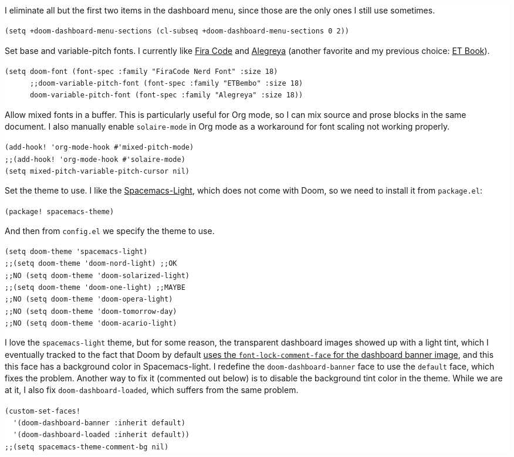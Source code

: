 I eliminate all but the first two items in the dashboard menu, since those are the only ones I still use sometimes.

```emacs-lisp
(setq +doom-dashboard-menu-sections (cl-subseq +doom-dashboard-menu-sections 0 2))
```

Set base and variable-pitch fonts. I currently like [Fira Code](https://github.com/tonsky/FiraCode) and [Alegreya](https://www.huertatipografica.com/en/fonts/alegreya-ht-pro) (another favorite and my previous choice: [ET Book](https://edwardtufte.github.io/et-book/)).

```emacs-lisp
(setq doom-font (font-spec :family "FiraCode Nerd Font" :size 18)
      ;;doom-variable-pitch-font (font-spec :family "ETBembo" :size 18)
      doom-variable-pitch-font (font-spec :family "Alegreya" :size 18))
```

Allow mixed fonts in a buffer. This is particularly useful for Org mode, so I can mix source and prose blocks in the same document. I also manually enable `solaire-mode` in Org mode as a workaround for font scaling not working properly.

```emacs-lisp
(add-hook! 'org-mode-hook #'mixed-pitch-mode)
;;(add-hook! 'org-mode-hook #'solaire-mode)
(setq mixed-pitch-variable-pitch-cursor nil)
```

Set the theme to use. I like the [Spacemacs-Light](https://github.com/nashamri/spacemacs-theme), which does not come with Doom, so we need to install it from `package.el`:

```emacs-lisp
(package! spacemacs-theme)
```

And then from `config.el` we specify the theme to use.

```emacs-lisp
(setq doom-theme 'spacemacs-light)
;;(setq doom-theme 'doom-nord-light) ;;OK
;;NO (setq doom-theme 'doom-solarized-light)
;;(setq doom-theme 'doom-one-light) ;;MAYBE
;;NO (setq doom-theme 'doom-opera-light)
;;NO (setq doom-theme 'doom-tomorrow-day)
;;NO (setq doom-theme 'doom-acario-light)
```

I love the `spacemacs-light` theme, but for some reason, the transparent dashboard images showed up with a light tint, which I eventually tracked to the fact that Doom by default [uses the `font-lock-comment-face` for the dashboard banner image](https://github.com/hlissner/doom-emacs/blob/ce65645fb87ed1b24fb1a46a33f77cf1dcc1c0d5/modules/ui/doom-dashboard/config.el#L145), and this this face has a background color in Spacemacs-light. I redefine the `doom-dashboard-banner` face to use the `default` face, which fixes the problem. Another way to fix it (commented out below) is to disable the background tint color in the theme. While we are at it, I also fix `doom-dashboard-loaded`, which suffers from the same problem.

```emacs-lisp
(custom-set-faces!
  '(doom-dashboard-banner :inherit default)
  '(doom-dashboard-loaded :inherit default))
;;(setq spacemacs-theme-comment-bg nil)
```
